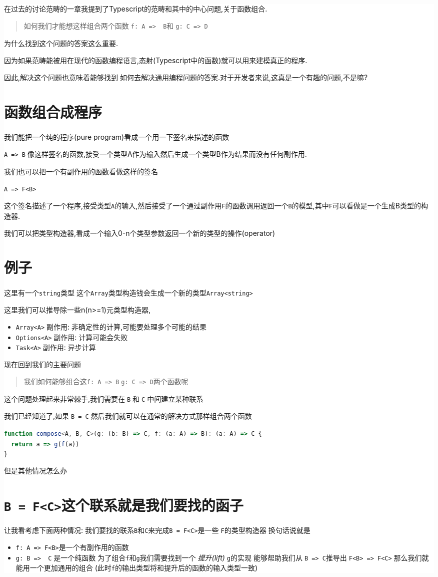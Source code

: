 在过去的讨论范畴的一章我提到了Typescript的范畴和其中的中心问题,关于函数组合.
> 如何我们才能想这样组合两个函数 `f: A =>  B`和 `g: C => D`

为什么找到这个问题的答案这么重要.

因为如果范畴能被用在现代的函数编程语言,态射(Typescript中的函数)就可以用来建模真正的程序.

因此,解决这个问题也意味着能够找到 如何去解决通用编程问题的答案.对于开发者来说,这真是一个有趣的问题,不是嘛?

# 函数组合成程序

我们能把一个纯的程序(pure program)看成一个用一下签名来描述的函数

`A => B`
像这样签名的函数,接受一个类型A作为输入然后生成一个类型B作为结果而没有任何副作用.


我们也可以把一个有副作用的函数看做这样的签名

`A => F<B>`

这个签名描述了一个程序,接受类型`A`的输入,然后接受了一个通过副作用`F`的函数调用返回一个`B`的模型,其中`F`可以看做是一个生成B类型的构造器.

我们可以把类型构造器,看成一个输入0-n个类型参数返回一个新的类型的操作(operator)

# 例子

这里有一个`string`类型
这个`Array`类型构造钱会生成一个新的类型`Array<string>`

这里我们可以推导除一些n(n>=1)元类型构造器,

- `Array<A>` 副作用: 非确定性的计算,可能要处理多个可能的结果
- `Options<A>` 副作用: 计算可能会失败
- `Task<A>` 副作用: 异步计算

现在回到我们的主要问题

> 我们如何能够组合这`f: A => B` `g: C => D`两个函数呢

这个问题处理起来非常棘手,我们需要在 `B` 和 `C` 中间建立某种联系

我们已经知道了,如果 `B = C` 然后我们就可以在通常的解决方式那样组合两个函数

```typescript
function compose<A, B, C>(g: (b: B) => C, f: (a: A) => B): (a: A) => C {
  return a => g(f(a))
}
```
但是其他情况怎么办

# `B = F<C>`这个联系就是我们要找的函子

让我看考虑下面两种情况: 
我们要找的联系`B`和`C`来完成`B = F<C>`是一些 `F`的类型构造器
换句话说就是
- `f: A => F<B>`是一个有副作用的函数
- `g: B =>  C` 是一个纯函数
为了组合`f`和`g`我们需要找到一个 *提升(lift)* `g`的实现
能够帮助我们从 `B => C`推导出 `F<B> => F<C>`
那么我们就能用一个更加通用的组合 (此时`f`的输出类型将和提升后的函数的输入类型一致)
